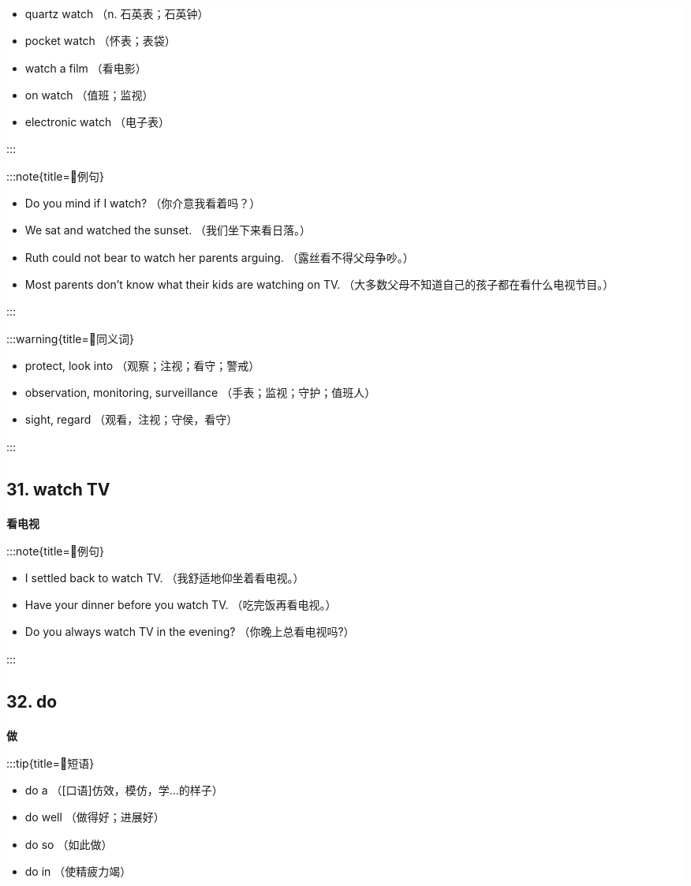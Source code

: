 - quartz watch （n. 石英表；石英钟）

- pocket watch （怀表；表袋）

- watch a film （看电影）

- on watch （值班；监视）

- electronic watch （电子表）

:::

:::note{title=🎤例句}

- Do you mind if I watch? （你介意我看着吗？）

- We sat and watched the sunset. （我们坐下来看日落。）

- Ruth could not bear to watch her parents arguing. （露丝看不得父母争吵。）

- Most parents don’t know what their kids are watching on TV. （大多数父母不知道自己的孩子都在看什么电视节目。）

:::

:::warning{title=🤔同义词}

- protect, look into （观察；注视；看守；警戒）

- observation, monitoring, surveillance （手表；监视；守护；值班人）

- sight, regard （观看，注视；守侯，看守）

:::


## 31. watch TV

**看电视**

:::note{title=🎤例句}

- I settled back to watch TV. （我舒适地仰坐着看电视。）

- Have your dinner before you watch TV. （吃完饭再看电视。）

- Do you always watch TV in the evening? （你晚上总看电视吗?）

:::

## 32. do

**做**

:::tip{title=🤩短语}

- do a （[口语]仿效，模仿，学…的样子）

- do well （做得好；进展好）

- do so （如此做）

- do in （使精疲力竭）
